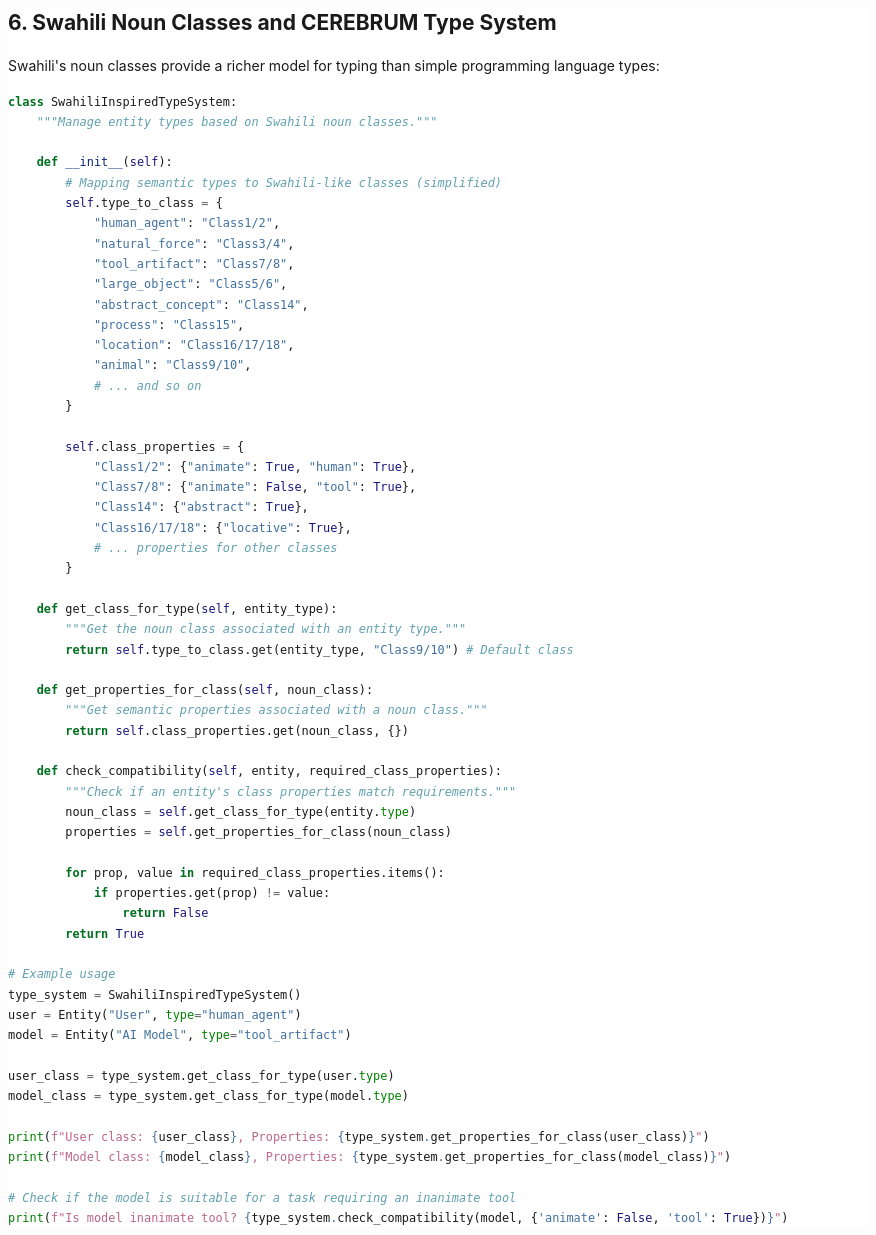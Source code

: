 
## 6. Swahili Noun Classes and CEREBRUM Type System

Swahili's noun classes provide a richer model for typing than simple programming language types:

```python
class SwahiliInspiredTypeSystem:
    """Manage entity types based on Swahili noun classes."""
    
    def __init__(self):
        # Mapping semantic types to Swahili-like classes (simplified)
        self.type_to_class = {
            "human_agent": "Class1/2",
            "natural_force": "Class3/4",
            "tool_artifact": "Class7/8",
            "large_object": "Class5/6",
            "abstract_concept": "Class14",
            "process": "Class15",
            "location": "Class16/17/18",
            "animal": "Class9/10",
            # ... and so on
        }
        
        self.class_properties = {
            "Class1/2": {"animate": True, "human": True},
            "Class7/8": {"animate": False, "tool": True},
            "Class14": {"abstract": True},
            "Class16/17/18": {"locative": True},
            # ... properties for other classes
        }
        
    def get_class_for_type(self, entity_type):
        """Get the noun class associated with an entity type."""
        return self.type_to_class.get(entity_type, "Class9/10") # Default class
        
    def get_properties_for_class(self, noun_class):
        """Get semantic properties associated with a noun class."""
        return self.class_properties.get(noun_class, {})
        
    def check_compatibility(self, entity, required_class_properties):
        """Check if an entity's class properties match requirements."""
        noun_class = self.get_class_for_type(entity.type)
        properties = self.get_properties_for_class(noun_class)
        
        for prop, value in required_class_properties.items():
            if properties.get(prop) != value:
                return False
        return True

# Example usage
type_system = SwahiliInspiredTypeSystem()
user = Entity("User", type="human_agent")
model = Entity("AI Model", type="tool_artifact")

user_class = type_system.get_class_for_type(user.type)
model_class = type_system.get_class_for_type(model.type)

print(f"User class: {user_class}, Properties: {type_system.get_properties_for_class(user_class)}")
print(f"Model class: {model_class}, Properties: {type_system.get_properties_for_class(model_class)}")

# Check if the model is suitable for a task requiring an inanimate tool
print(f"Is model inanimate tool? {type_system.check_compatibility(model, {'animate': False, 'tool': True})}")
```